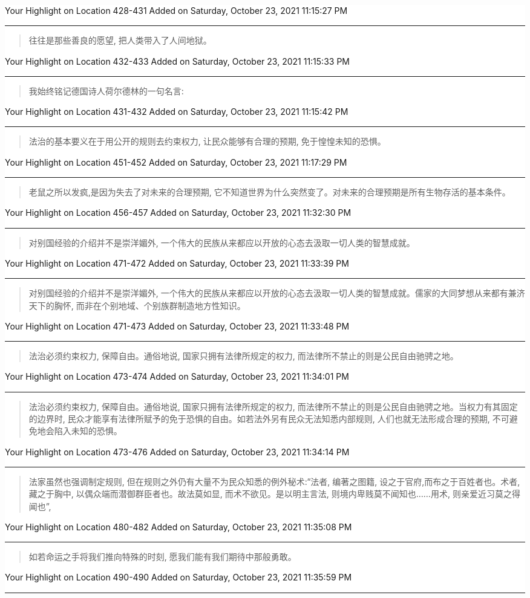 Your Highlight on Location 428-431 Added on Saturday, October 23, 2021 11:15:27 PM

---

> 往往是那些善良的愿望, 把人类带入了人间地狱。

Your Highlight on Location 432-433 Added on Saturday, October 23, 2021 11:15:33 PM

---

> 我始终铭记德国诗人荷尔德林的一句名言:

Your Highlight on Location 431-432 Added on Saturday, October 23, 2021 11:15:42 PM

---

> 法治的基本要义在于用公开的规则去约束权力, 让民众能够有合理的预期, 免于惶惶未知的恐惧。

Your Highlight on Location 451-452 Added on Saturday, October 23, 2021 11:17:29 PM

---

> 老鼠之所以发疯,是因为失去了对未来的合理预期, 它不知道世界为什么突然变了。对未来的合理预期是所有生物存活的基本条件。

Your Highlight on Location 456-457 Added on Saturday, October 23, 2021 11:32:30 PM

---

> 对别国经验的介绍并不是崇洋媚外, 一个伟大的民族从来都应以开放的心态去汲取一切人类的智慧成就。

Your Highlight on Location 471-472 Added on Saturday, October 23, 2021 11:33:39 PM

---

> 对别国经验的介绍并不是崇洋媚外, 一个伟大的民族从来都应以开放的心态去汲取一切人类的智慧成就。儒家的大同梦想从来都有兼济天下的胸怀, 而非在个别地域、个别族群制造地方性知识。

Your Highlight on Location 471-473 Added on Saturday, October 23, 2021 11:33:48 PM

---

> 法治必须约束权力, 保障自由。通俗地说, 国家只拥有法律所规定的权力, 而法律所不禁止的则是公民自由驰骋之地。

Your Highlight on Location 473-474 Added on Saturday, October 23, 2021 11:34:01 PM

---

> 法治必须约束权力, 保障自由。通俗地说, 国家只拥有法律所规定的权力, 而法律所不禁止的则是公民自由驰骋之地。当权力有其固定的边界时, 民众才能享有法律所赋予的免于恐惧的自由。如若法外另有民众无法知悉内部规则, 人们也就无法形成合理的预期, 不可避免地会陷入未知的恐惧。

Your Highlight on Location 473-476 Added on Saturday, October 23, 2021 11:34:14 PM

---

> 法家虽然也强调制定规则, 但在规则之外仍有大量不为民众知悉的例外秘术:“法者, 编著之图籍, 设之于官府,而布之于百姓者也。术者, 藏之于胸中, 以偶众端而潜御群臣者也。故法莫如显, 而术不欲见。是以明主言法, 则境内卑贱莫不闻知也……用术, 则亲爱近习莫之得闻也”,

Your Highlight on Location 480-482 Added on Saturday, October 23, 2021 11:35:08 PM

---

> 如若命运之手将我们推向特殊的时刻, 愿我们能有我们期待中那般勇敢。

Your Highlight on Location 490-490 Added on Saturday, October 23, 2021 11:35:59 PM

---